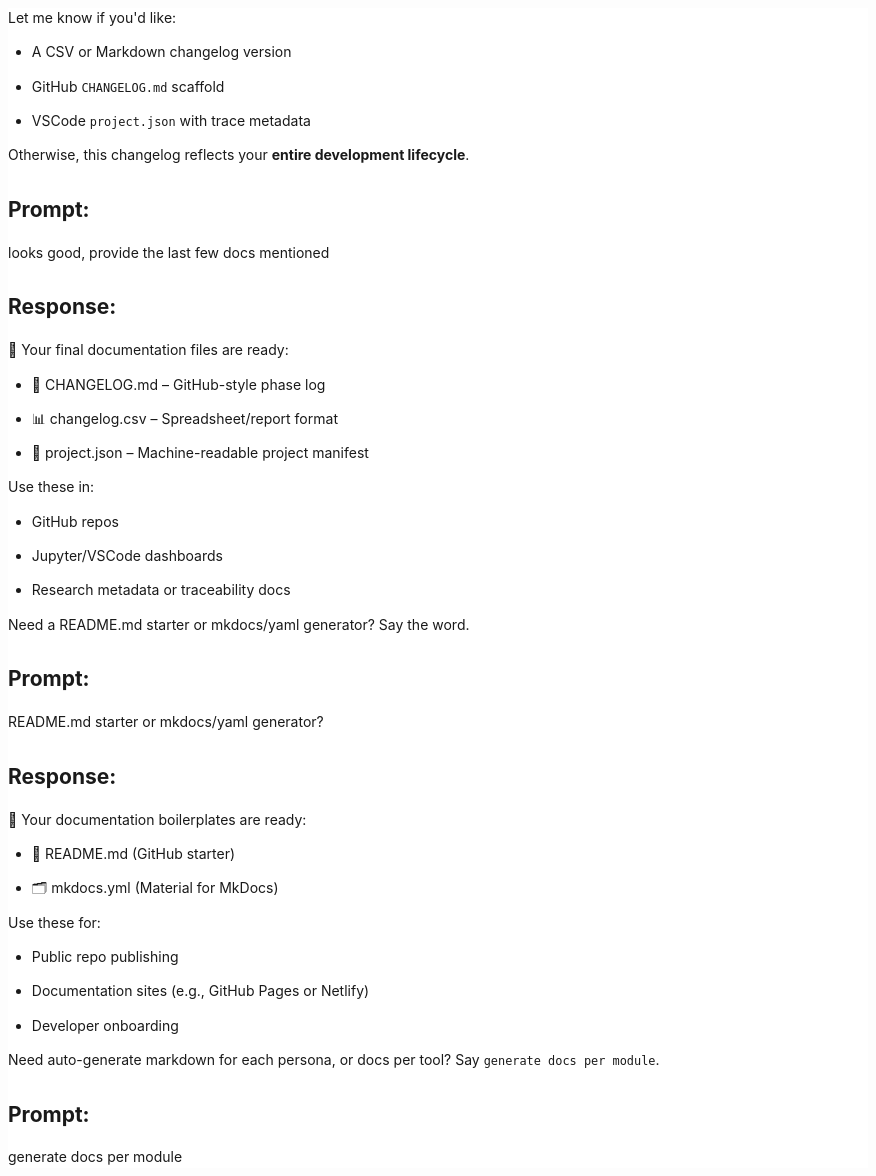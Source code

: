 
Let me know if you'd like:

*   A CSV or Markdown changelog version
    
*   GitHub `CHANGELOG.md` scaffold
    
*   VSCode `project.json` with trace metadata
    

Otherwise, this changelog reflects your **entire development lifecycle**.

## Prompt:
looks good, provide the last few docs mentioned

## Response:
📁 Your final documentation files are ready:

*   📝 CHANGELOG.md – GitHub-style phase log
    
*   📊 changelog.csv – Spreadsheet/report format
    
*   🧠 project.json – Machine-readable project manifest
    

Use these in:

*   GitHub repos
    
*   Jupyter/VSCode dashboards
    
*   Research metadata or traceability docs
    

Need a README.md starter or mkdocs/yaml generator? Say the word. ​​

## Prompt:
README.md starter or mkdocs/yaml generator?

## Response:
📘 Your documentation boilerplates are ready:

*   🧠 README.md (GitHub starter)
    
*   🗂️ mkdocs.yml (Material for MkDocs)
    

Use these for:

*   Public repo publishing
    
*   Documentation sites (e.g., GitHub Pages or Netlify)
    
*   Developer onboarding
    

Need auto-generate markdown for each persona, or docs per tool? Say `generate docs per module`. ​​

## Prompt:
generate docs per module
